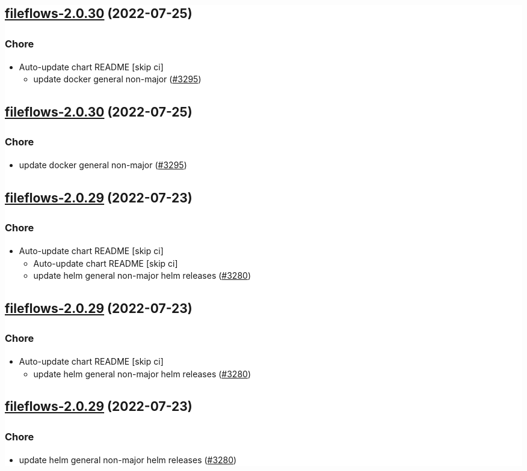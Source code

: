 


## [fileflows-2.0.30](https://github.com/truecharts/apps/compare/fileflows-2.0.29...fileflows-2.0.30) (2022-07-25)

### Chore

- Auto-update chart README [skip ci]
  - update docker general non-major ([#3295](https://github.com/truecharts/apps/issues/3295))




## [fileflows-2.0.30](https://github.com/truecharts/apps/compare/fileflows-2.0.29...fileflows-2.0.30) (2022-07-25)

### Chore

- update docker general non-major ([#3295](https://github.com/truecharts/apps/issues/3295))




## [fileflows-2.0.29](https://github.com/truecharts/apps/compare/fileflows-2.0.28...fileflows-2.0.29) (2022-07-23)

### Chore

- Auto-update chart README [skip ci]
  - Auto-update chart README [skip ci]
  - update helm general non-major helm releases ([#3280](https://github.com/truecharts/apps/issues/3280))




## [fileflows-2.0.29](https://github.com/truecharts/apps/compare/fileflows-2.0.28...fileflows-2.0.29) (2022-07-23)

### Chore

- Auto-update chart README [skip ci]
  - update helm general non-major helm releases ([#3280](https://github.com/truecharts/apps/issues/3280))




## [fileflows-2.0.29](https://github.com/truecharts/apps/compare/fileflows-2.0.28...fileflows-2.0.29) (2022-07-23)

### Chore

- update helm general non-major helm releases ([#3280](https://github.com/truecharts/apps/issues/3280))
